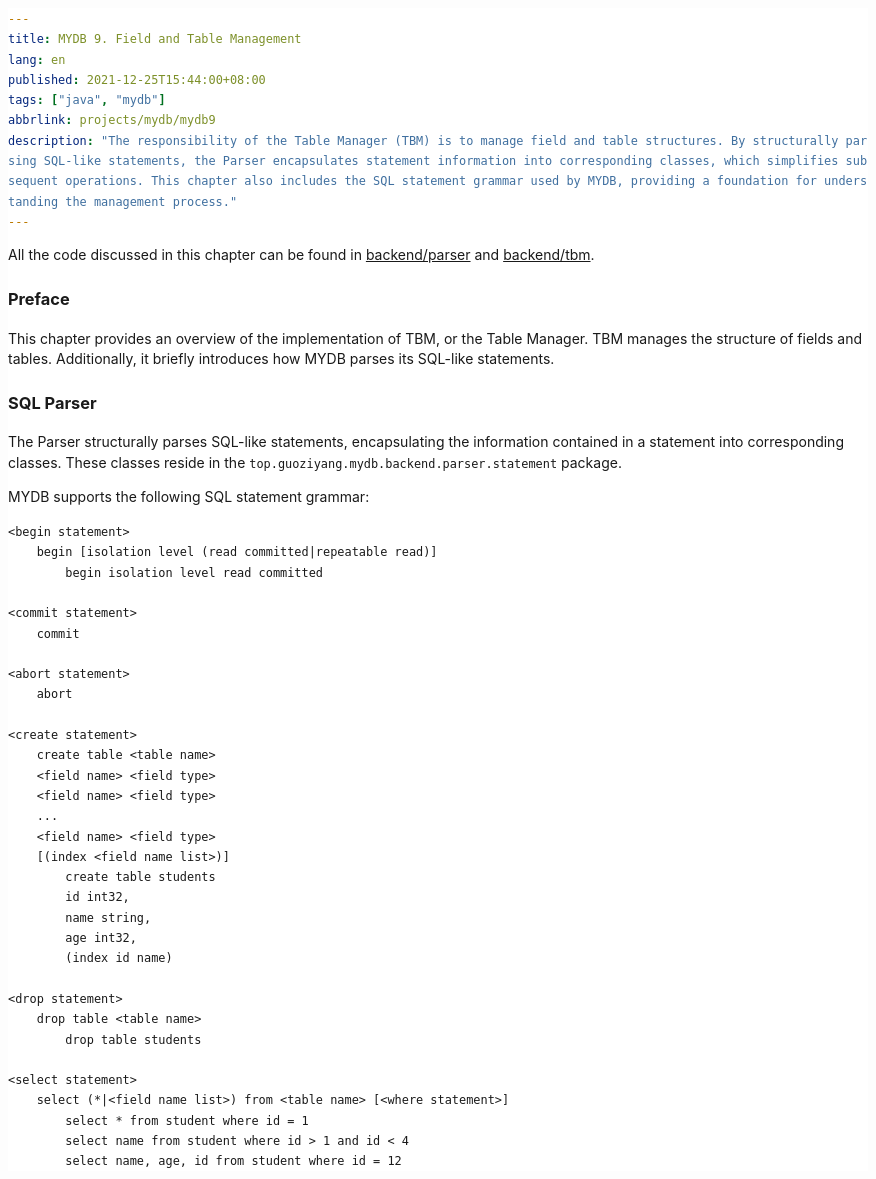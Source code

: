 ```yaml
---
title: MYDB 9. Field and Table Management
lang: en
published: 2021-12-25T15:44:00+08:00
tags: ["java", "mydb"]
abbrlink: projects/mydb/mydb9
description: "The responsibility of the Table Manager (TBM) is to manage field and table structures. By structurally parsing SQL-like statements, the Parser encapsulates statement information into corresponding classes, which simplifies subsequent operations. This chapter also includes the SQL statement grammar used by MYDB, providing a foundation for understanding the management process."
---
```

All the code discussed in this chapter can be found in [backend/parser](https://github.com/CN-GuoZiyang/MYDB/tree/master/src/main/java/top/guoziyang/mydb/backend/parser) and [backend/tbm](https://github.com/CN-GuoZiyang/MYDB/tree/master/src/main/java/top/guoziyang/mydb/backend/tbm).

### Preface

This chapter provides an overview of the implementation of TBM, or the Table Manager. TBM manages the structure of fields and tables. Additionally, it briefly introduces how MYDB parses its SQL-like statements.

### SQL Parser

The Parser structurally parses SQL-like statements, encapsulating the information contained in a statement into corresponding classes. These classes reside in the `top.guoziyang.mydb.backend.parser.statement` package.

MYDB supports the following SQL statement grammar:

```
<begin statement>
    begin [isolation level (read committed|repeatable read)]
        begin isolation level read committed

<commit statement>
    commit

<abort statement>
    abort

<create statement>
    create table <table name>
    <field name> <field type>
    <field name> <field type>
    ...
    <field name> <field type>
    [(index <field name list>)]
        create table students
        id int32,
        name string,
        age int32,
        (index id name)

<drop statement>
    drop table <table name>
        drop table students

<select statement>
    select (*|<field name list>) from <table name> [<where statement>]
        select * from student where id = 1
        select name from student where id > 1 and id < 4
        select name, age, id from student where id = 12

```